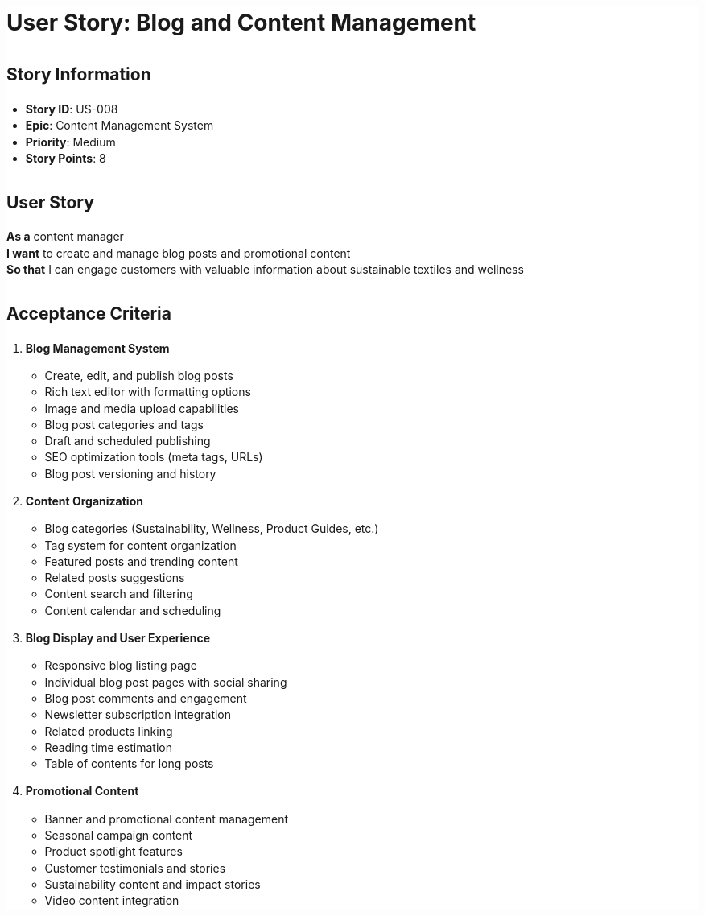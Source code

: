 # User Story: Blog and Content Management

## Story Information
- **Story ID**: US-008
- **Epic**: Content Management System
- **Priority**: Medium
- **Story Points**: 8

## User Story
**As a** content manager  
**I want** to create and manage blog posts and promotional content  
**So that** I can engage customers with valuable information about sustainable textiles and wellness

## Acceptance Criteria
1. **Blog Management System**
   - Create, edit, and publish blog posts
   - Rich text editor with formatting options
   - Image and media upload capabilities
   - Blog post categories and tags
   - Draft and scheduled publishing
   - SEO optimization tools (meta tags, URLs)
   - Blog post versioning and history

2. **Content Organization**
   - Blog categories (Sustainability, Wellness, Product Guides, etc.)
   - Tag system for content organization
   - Featured posts and trending content
   - Related posts suggestions
   - Content search and filtering
   - Content calendar and scheduling

3. **Blog Display and User Experience**
   - Responsive blog listing page
   - Individual blog post pages with social sharing
   - Blog post comments and engagement
   - Newsletter subscription integration
   - Related products linking
   - Reading time estimation
   - Table of contents for long posts

4. **Promotional Content**
   - Banner and promotional content management
   - Seasonal campaign content
   - Product spotlight features
   - Customer testimonials and stories
   - Sustainability content and impact stories
   - Video content integration
